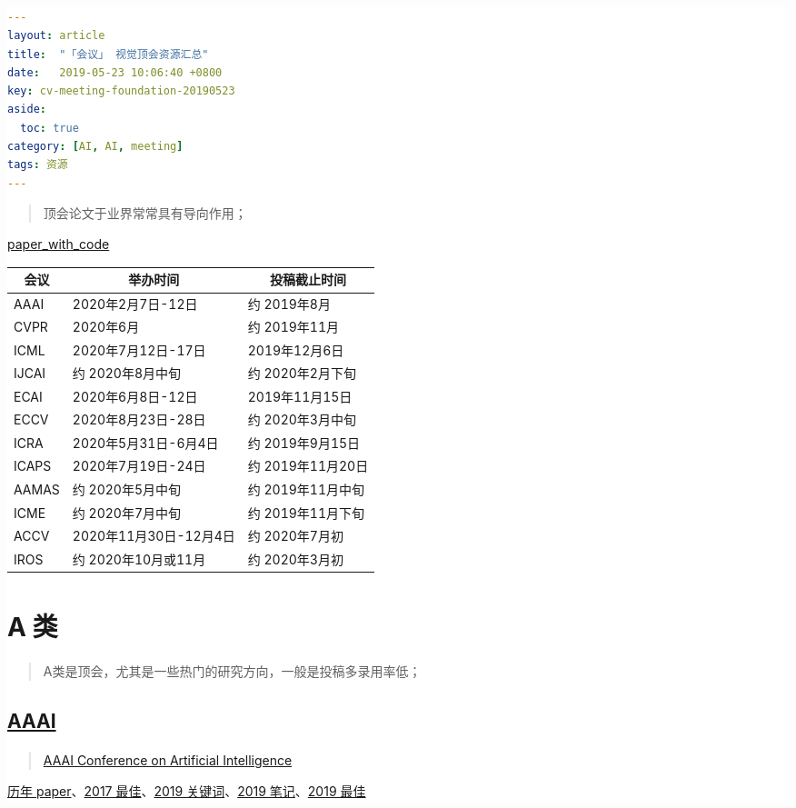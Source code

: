 ```yaml
---
layout: article
title:  "「会议」 视觉顶会资源汇总"
date:   2019-05-23 10:06:40 +0800
key: cv-meeting-foundation-20190523
aside:
  toc: true
category: [AI, AI, meeting]
tags: 资源
---
```

<span id='head'></span>  
>顶会论文于业界常常具有导向作用；     



[paper_with_code](https://www.jurj.de/papers-with-code-github-version/)    

| 会议 | 举办时间 | 投稿截止时间 |
| --- | --- | --- |
| AAAI | 2020年2月7日-12日 | 约 2019年8月 |
| CVPR | 2020年6月 | 约 2019年11月 |
| ICML | 2020年7月12日-17日 | 2019年12月6日  |
| IJCAI | 约 2020年8月中旬 | 约 2020年2月下旬 |
| ECAI | 2020年6月8日-12日 | 2019年11月15日 |
| ECCV | 2020年8月23日-28日 | 约 2020年3月中旬 |
| ICRA | 2020年5月31日-6月4日 | 约 2019年9月15日 |
| ICAPS | 2020年7月19日-24日 | 约 2019年11月20日 |
| AAMAS | 约 2020年5月中旬 | 约 2019年11月中旬 |
| ICME | 约 2020年7月中旬 | 约 2019年11月下旬 |
| ACCV | 2020年11月30日-12月4日 | 约 2020年7月初 |
| IROS | 约 2020年10月或11月 | 约 2020年3月初 |

# A 类
>A类是顶会，尤其是一些热门的研究方向，一般是投稿多录用率低；    

## [AAAI](https://www.aaai.org/Conferences/conferences.php)
>[AAAI Conference on Artificial Intelligence](https://dblp.uni-trier.de/db/conf/aaai/)    

[历年 paper](https://www.aaai.org/Library/AAAI/aaai-library.php)、[2017 最佳](https://www.jiqizhixin.com/articles/2017-08-17-11)、[2019 关键词](https://aaai.org/Conferences/AAAI-19/aaai19keywords/)、[2019 笔记](https://david-abel.github.io/notes/aaai_2019.pdf)、[2019 最佳](https://medium.com/syncedreview/aaai-19-announces-best-papers-9b1d4510cf73)       
